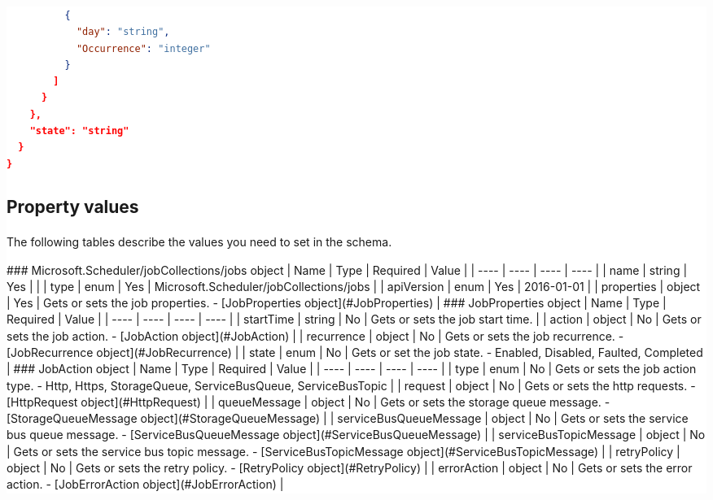 ```json
          {
            "day": "string",
            "Occurrence": "integer"
          }
        ]
      }
    },
    "state": "string"
  }
}
```
## Property values

The following tables describe the values you need to set in the schema.

<a id="Microsoft.Scheduler/jobCollections/jobs" />
### Microsoft.Scheduler/jobCollections/jobs object
|  Name | Type | Required | Value |
|  ---- | ---- | ---- | ---- |
|  name | string | Yes |  |
|  type | enum | Yes | Microsoft.Scheduler/jobCollections/jobs |
|  apiVersion | enum | Yes | 2016-01-01 |
|  properties | object | Yes | Gets or sets the job properties. - [JobProperties object](#JobProperties) |


<a id="JobProperties" />
### JobProperties object
|  Name | Type | Required | Value |
|  ---- | ---- | ---- | ---- |
|  startTime | string | No | Gets or sets the job start time. |
|  action | object | No | Gets or sets the job action. - [JobAction object](#JobAction) |
|  recurrence | object | No | Gets or sets the job recurrence. - [JobRecurrence object](#JobRecurrence) |
|  state | enum | No | Gets or set the job state. - Enabled, Disabled, Faulted, Completed |


<a id="JobAction" />
### JobAction object
|  Name | Type | Required | Value |
|  ---- | ---- | ---- | ---- |
|  type | enum | No | Gets or sets the job action type. - Http, Https, StorageQueue, ServiceBusQueue, ServiceBusTopic |
|  request | object | No | Gets or sets the http requests. - [HttpRequest object](#HttpRequest) |
|  queueMessage | object | No | Gets or sets the storage queue message. - [StorageQueueMessage object](#StorageQueueMessage) |
|  serviceBusQueueMessage | object | No | Gets or sets the service bus queue message. - [ServiceBusQueueMessage object](#ServiceBusQueueMessage) |
|  serviceBusTopicMessage | object | No | Gets or sets the service bus topic message. - [ServiceBusTopicMessage object](#ServiceBusTopicMessage) |
|  retryPolicy | object | No | Gets or sets the retry policy. - [RetryPolicy object](#RetryPolicy) |
|  errorAction | object | No | Gets or sets the error action. - [JobErrorAction object](#JobErrorAction) |
